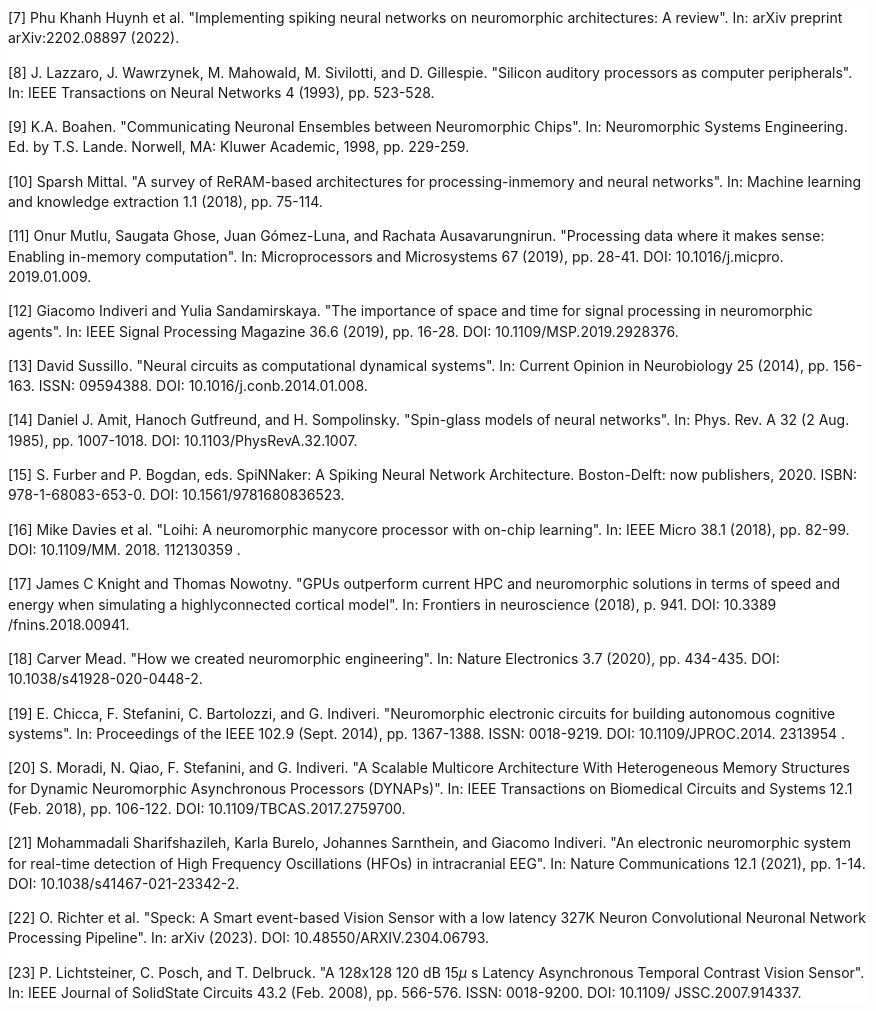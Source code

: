 [7] Phu Khanh Huynh et al. "Implementing spiking neural networks on neuromorphic architectures: A review". In: arXiv preprint arXiv:2202.08897 (2022).

[8] J. Lazzaro, J. Wawrzynek, M. Mahowald, M. Sivilotti, and D. Gillespie. "Silicon auditory processors as computer peripherals". In: IEEE Transactions on Neural Networks 4 (1993), pp. 523-528.

[9] K.A. Boahen. "Communicating Neuronal Ensembles between Neuromorphic Chips". In: Neuromorphic Systems Engineering. Ed. by T.S. Lande. Norwell, MA: Kluwer Academic, 1998, pp. 229-259.

[10] Sparsh Mittal. "A survey of ReRAM-based architectures for processing-inmemory and neural networks". In: Machine learning and knowledge extraction 1.1 (2018), pp. 75-114.

[11] Onur Mutlu, Saugata Ghose, Juan Gómez-Luna, and Rachata Ausavarungnirun. "Processing data where it makes sense: Enabling in-memory computation". In: Microprocessors and Microsystems 67 (2019), pp. 28-41. DOI: 10.1016/j.micpro. 2019.01.009.

[12] Giacomo Indiveri and Yulia Sandamirskaya. "The importance of space and time for signal processing in neuromorphic agents". In: IEEE Signal Processing Magazine 36.6 (2019), pp. 16-28. DOI: 10.1109/MSP.2019.2928376.

[13] David Sussillo. "Neural circuits as computational dynamical systems". In: Current Opinion in Neurobiology 25 (2014), pp. 156-163. ISSN: 09594388. DOI: 10.1016/j.conb.2014.01.008.

[14] Daniel J. Amit, Hanoch Gutfreund, and H. Sompolinsky. "Spin-glass models of neural networks". In: Phys. Rev. A 32 (2 Aug. 1985), pp. 1007-1018. DOI: 10.1103/PhysRevA.32.1007.

[15] S. Furber and P. Bogdan, eds. SpiNNaker: A Spiking Neural Network Architecture. Boston-Delft: now publishers, 2020. ISBN: 978-1-68083-653-0. DOI: $10.1561 / 9781680836523$.

[16] Mike Davies et al. "Loihi: A neuromorphic manycore processor with on-chip learning". In: IEEE Micro 38.1 (2018), pp. 82-99. DOI: 10.1109/MM. 2018. 112130359 .

[17] James C Knight and Thomas Nowotny. "GPUs outperform current HPC and neuromorphic solutions in terms of speed and energy when simulating a highlyconnected cortical model". In: Frontiers in neuroscience (2018), p. 941. DOI: 10.3389 /fnins.2018.00941.

[18] Carver Mead. "How we created neuromorphic engineering". In: Nature Electronics 3.7 (2020), pp. 434-435. DOI: 10.1038/s41928-020-0448-2.

[19] E. Chicca, F. Stefanini, C. Bartolozzi, and G. Indiveri. "Neuromorphic electronic circuits for building autonomous cognitive systems". In: Proceedings of the IEEE 102.9 (Sept. 2014), pp. 1367-1388. ISSN: 0018-9219. DOI: 10.1109/JPROC.2014. 2313954 .

[20] S. Moradi, N. Qiao, F. Stefanini, and G. Indiveri. "A Scalable Multicore Architecture With Heterogeneous Memory Structures for Dynamic Neuromorphic Asynchronous Processors (DYNAPs)". In: IEEE Transactions on Biomedical Circuits and Systems 12.1 (Feb. 2018), pp. 106-122. DOI: 10.1109/TBCAS.2017.2759700.

[21] Mohammadali Sharifshazileh, Karla Burelo, Johannes Sarnthein, and Giacomo Indiveri. "An electronic neuromorphic system for real-time detection of High Frequency Oscillations (HFOs) in intracranial EEG". In: Nature Communications 12.1 (2021), pp. 1-14. DOI: 10.1038/s41467-021-23342-2.

[22] O. Richter et al. "Speck: A Smart event-based Vision Sensor with a low latency 327K Neuron Convolutional Neuronal Network Processing Pipeline". In: arXiv (2023). DOI: 10.48550/ARXIV.2304.06793.

[23] P. Lichtsteiner, C. Posch, and T. Delbruck. "A 128x128 120 dB $15 \mu$ s Latency Asynchronous Temporal Contrast Vision Sensor". In: IEEE Journal of SolidState Circuits 43.2 (Feb. 2008), pp. 566-576. ISSN: 0018-9200. DOI: 10.1109/ JSSC.2007.914337.
